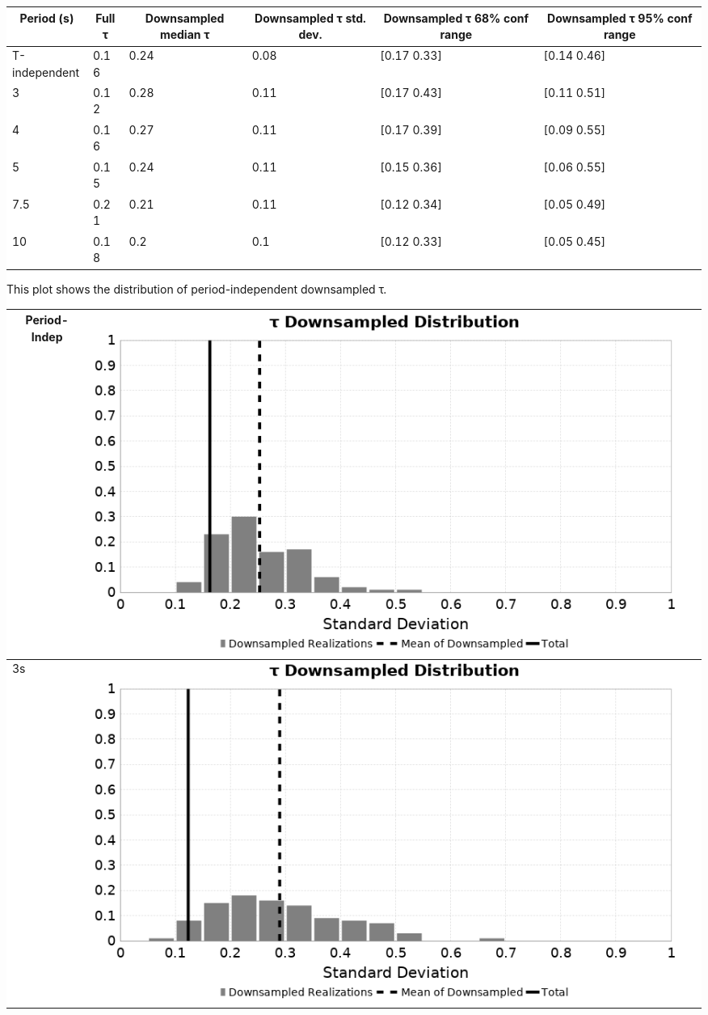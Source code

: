 | Period (s) | Full &tau; | Downsampled median &tau; | Downsampled &tau; std. dev. | Downsampled &tau; 68% conf range | Downsampled &tau; 95% conf range |
|-----|-----|-----|-----|-----|-----|
| T-independent | 0.16 | 0.24 | 0.08 | [0.17 0.33] | [0.14 0.46] |
| 3 | 0.12 | 0.28 | 0.11 | [0.17 0.43] | [0.11 0.51] |
| 4 | 0.16 | 0.27 | 0.11 | [0.17 0.39] | [0.09 0.55] |
| 5 | 0.15 | 0.24 | 0.11 | [0.15 0.36] | [0.06 0.55] |
| 7.5 | 0.21 | 0.21 | 0.11 | [0.12 0.34] | [0.05 0.49] |
| 10 | 0.18 | 0.2 | 0.1 | [0.12 0.33] | [0.05 0.45] |

This plot shows the distribution of period-independent downsampled &tau;.

| Period-Indep | ![Dowmsampled Histogram](resources/between_events_m7.2_20km_downsampled_hist_period_indep.png) |
|-----|-----|
| 3s | ![Dowmsampled Histogram](resources/between_events_m7.2_20km_downsampled_hist_3s.png) |
